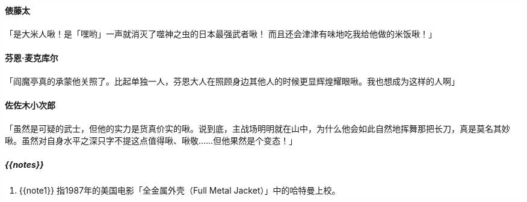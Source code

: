 #### 俵藤太

「是大米人啾！是「嘿哟」一声就消灭了噬神之虫的日本最强武者啾！
而且还会津津有味地吃我给他做的米饭啾！」

#### 芬恩·麦克库尔

「阎魔亭真的承蒙他关照了。比起单独一人，芬恩大人在照顾身边其他人的时候更显辉煌耀眼啾。我也想成为这样的人啊」

#### 佐佐木小次郎

「虽然是可疑的武士，但他的实力是货真价实的啾。说到底，主战场明明就在山中，为什么他会如此自然地挥舞那把长刀，真是莫名其妙啾。虽然对自身水平之深只字不提这点值得啾、啾敬……但他果然是个变态！」

##### {{notes}}

1. {{note1}} 指1987年的美国电影「全金属外壳（Full Metal Jacket）」中的哈特曼上校。

